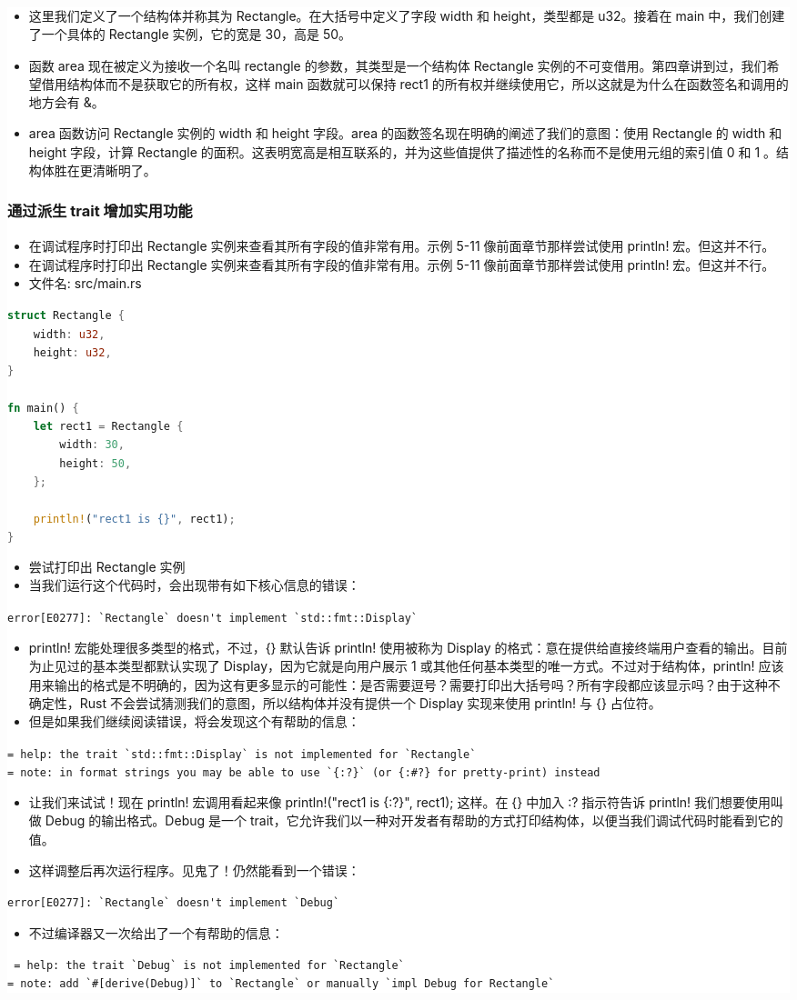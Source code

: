 - 这里我们定义了一个结构体并称其为 Rectangle。在大括号中定义了字段 width 和 height，类型都是 u32。接着在 main 中，我们创建了一个具体的 Rectangle 实例，它的宽是 30，高是 50。

- 函数 area 现在被定义为接收一个名叫 rectangle 的参数，其类型是一个结构体 Rectangle 实例的不可变借用。第四章讲到过，我们希望借用结构体而不是获取它的所有权，这样 main 函数就可以保持 rect1 的所有权并继续使用它，所以这就是为什么在函数签名和调用的地方会有 &。

- area 函数访问 Rectangle 实例的 width 和 height 字段。area 的函数签名现在明确的阐述了我们的意图：使用 Rectangle 的 width 和 height 字段，计算 Rectangle 的面积。这表明宽高是相互联系的，并为这些值提供了描述性的名称而不是使用元组的索引值 0 和 1 。结构体胜在更清晰明了。

### 通过派生 trait 增加实用功能
- 在调试程序时打印出 Rectangle 实例来查看其所有字段的值非常有用。示例 5-11 像前面章节那样尝试使用 println! 宏。但这并不行。
- 在调试程序时打印出 Rectangle 实例来查看其所有字段的值非常有用。示例 5-11 像前面章节那样尝试使用 println! 宏。但这并不行。
- 文件名: src/main.rs
```rust
struct Rectangle {
    width: u32,
    height: u32,
}

fn main() {
    let rect1 = Rectangle {
        width: 30,
        height: 50,
    };

    println!("rect1 is {}", rect1);
}
```
- 尝试打印出 Rectangle 实例
- 当我们运行这个代码时，会出现带有如下核心信息的错误：
```shell
error[E0277]: `Rectangle` doesn't implement `std::fmt::Display`
```
- println! 宏能处理很多类型的格式，不过，{} 默认告诉 println! 使用被称为 Display 的格式：意在提供给直接终端用户查看的输出。目前为止见过的基本类型都默认实现了 Display，因为它就是向用户展示 1 或其他任何基本类型的唯一方式。不过对于结构体，println! 应该用来输出的格式是不明确的，因为这有更多显示的可能性：是否需要逗号？需要打印出大括号吗？所有字段都应该显示吗？由于这种不确定性，Rust 不会尝试猜测我们的意图，所以结构体并没有提供一个 Display 实现来使用 println! 与 {} 占位符。
- 但是如果我们继续阅读错误，将会发现这个有帮助的信息：
```shell
= help: the trait `std::fmt::Display` is not implemented for `Rectangle`
= note: in format strings you may be able to use `{:?}` (or {:#?} for pretty-print) instead
```
- 让我们来试试！现在 println! 宏调用看起来像 println!("rect1 is {:?}", rect1); 这样。在 {} 中加入 :? 指示符告诉 println! 我们想要使用叫做 Debug 的输出格式。Debug 是一个 trait，它允许我们以一种对开发者有帮助的方式打印结构体，以便当我们调试代码时能看到它的值。

- 这样调整后再次运行程序。见鬼了！仍然能看到一个错误：

```shell
error[E0277]: `Rectangle` doesn't implement `Debug`
```

- 不过编译器又一次给出了一个有帮助的信息：
```shell
 = help: the trait `Debug` is not implemented for `Rectangle`
= note: add `#[derive(Debug)]` to `Rectangle` or manually `impl Debug for Rectangle`
```
